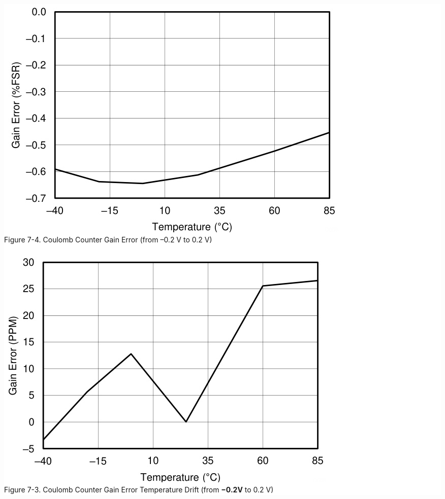 ![](images/35518473337bc8ab869f0f0a9e8f1520ff5d3e6c037d42af879953ccfafe608d.jpg)  
Figure 7-4. Coulomb Counter Gain Error (from –0.2 V to 0.2 V)

![](images/a60d828c1d9c3dc7895d6a25ff58ccf747e02d4263acabf1221f73dc9daf68cc.jpg)  
Figure 7-3. Coulomb Counter Gain Error Temperature Drift (from $\mathbf { - 0 . 2 V }$ to 0.2 V)
